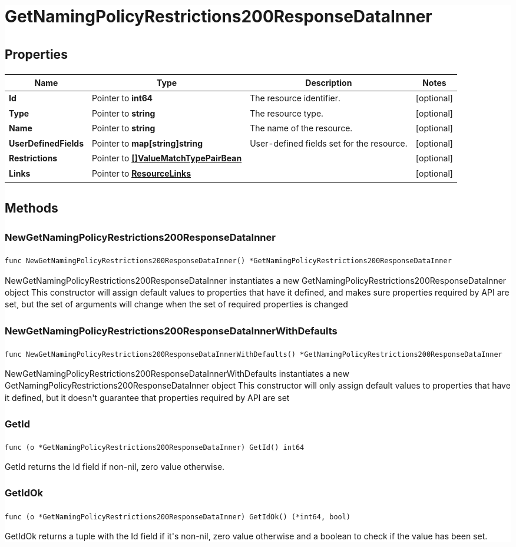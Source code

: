 # GetNamingPolicyRestrictions200ResponseDataInner

## Properties

Name | Type | Description | Notes
------------ | ------------- | ------------- | -------------
**Id** | Pointer to **int64** | The resource identifier. | [optional] 
**Type** | Pointer to **string** | The resource type. | [optional] 
**Name** | Pointer to **string** | The name of the resource. | [optional] 
**UserDefinedFields** | Pointer to **map[string]string** | User-defined fields set for the resource. | [optional] 
**Restrictions** | Pointer to [**[]ValueMatchTypePairBean**](ValueMatchTypePairBean.md) |  | [optional] 
**Links** | Pointer to [**ResourceLinks**](ResourceLinks.md) |  | [optional] 

## Methods

### NewGetNamingPolicyRestrictions200ResponseDataInner

`func NewGetNamingPolicyRestrictions200ResponseDataInner() *GetNamingPolicyRestrictions200ResponseDataInner`

NewGetNamingPolicyRestrictions200ResponseDataInner instantiates a new GetNamingPolicyRestrictions200ResponseDataInner object
This constructor will assign default values to properties that have it defined,
and makes sure properties required by API are set, but the set of arguments
will change when the set of required properties is changed

### NewGetNamingPolicyRestrictions200ResponseDataInnerWithDefaults

`func NewGetNamingPolicyRestrictions200ResponseDataInnerWithDefaults() *GetNamingPolicyRestrictions200ResponseDataInner`

NewGetNamingPolicyRestrictions200ResponseDataInnerWithDefaults instantiates a new GetNamingPolicyRestrictions200ResponseDataInner object
This constructor will only assign default values to properties that have it defined,
but it doesn't guarantee that properties required by API are set

### GetId

`func (o *GetNamingPolicyRestrictions200ResponseDataInner) GetId() int64`

GetId returns the Id field if non-nil, zero value otherwise.

### GetIdOk

`func (o *GetNamingPolicyRestrictions200ResponseDataInner) GetIdOk() (*int64, bool)`

GetIdOk returns a tuple with the Id field if it's non-nil, zero value otherwise
and a boolean to check if the value has been set.
